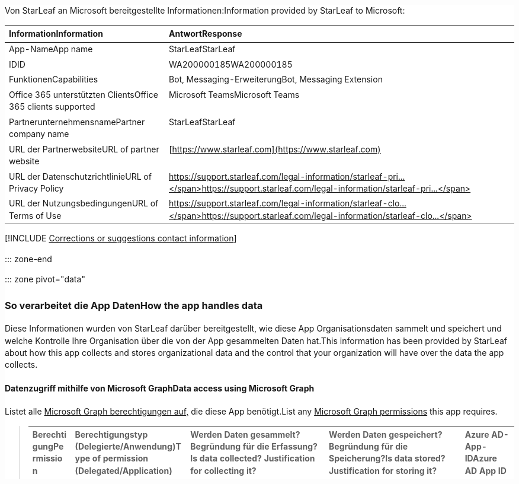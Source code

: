 <span data-ttu-id="0c0a7-108">Von StarLeaf an Microsoft bereitgestellte Informationen:</span><span class="sxs-lookup"><span data-stu-id="0c0a7-108">Information provided by StarLeaf to Microsoft:</span></span>

| <span data-ttu-id="0c0a7-109">**Information**</span><span class="sxs-lookup"><span data-stu-id="0c0a7-109">**Information**</span></span> | <span data-ttu-id="0c0a7-110">**Antwort**</span><span class="sxs-lookup"><span data-stu-id="0c0a7-110">**Response**</span></span> |
|:----------------|:-------------|
| <span data-ttu-id="0c0a7-111">App-Name</span><span class="sxs-lookup"><span data-stu-id="0c0a7-111">App name</span></span> | <span data-ttu-id="0c0a7-112">StarLeaf</span><span class="sxs-lookup"><span data-stu-id="0c0a7-112">StarLeaf</span></span> |
| <span data-ttu-id="0c0a7-113">ID</span><span class="sxs-lookup"><span data-stu-id="0c0a7-113">ID</span></span> | <span data-ttu-id="0c0a7-114">WA200000185</span><span class="sxs-lookup"><span data-stu-id="0c0a7-114">WA200000185</span></span> |
| <span data-ttu-id="0c0a7-115">Funktionen</span><span class="sxs-lookup"><span data-stu-id="0c0a7-115">Capabilities</span></span> | <span data-ttu-id="0c0a7-116">Bot, Messaging-Erweiterung</span><span class="sxs-lookup"><span data-stu-id="0c0a7-116">Bot, Messaging Extension</span></span> |
| <span data-ttu-id="0c0a7-117">Office 365 unterstützten Clients</span><span class="sxs-lookup"><span data-stu-id="0c0a7-117">Office 365 clients supported</span></span> | <span data-ttu-id="0c0a7-118">Microsoft Teams</span><span class="sxs-lookup"><span data-stu-id="0c0a7-118">Microsoft Teams</span></span> |
| <span data-ttu-id="0c0a7-119">Partnerunternehmensname</span><span class="sxs-lookup"><span data-stu-id="0c0a7-119">Partner company name</span></span> | <span data-ttu-id="0c0a7-120">StarLeaf</span><span class="sxs-lookup"><span data-stu-id="0c0a7-120">StarLeaf</span></span> |
| <span data-ttu-id="0c0a7-121">URL der Partnerwebsite</span><span class="sxs-lookup"><span data-stu-id="0c0a7-121">URL of partner website</span></span> | [https://www.starleaf.com](https://www.starleaf.com) |
| <span data-ttu-id="0c0a7-122">URL der Datenschutzrichtlinie</span><span class="sxs-lookup"><span data-stu-id="0c0a7-122">URL of Privacy Policy</span></span> | [<span data-ttu-id="0c0a7-123"> https://support.starleaf.com/legal-information/starleaf-pri...</span><span class="sxs-lookup"><span data-stu-id="0c0a7-123">https://support.starleaf.com/legal-information/starleaf-pri...</span></span>](https://support.starleaf.com/legal-information/starleaf-privacy-notice/) |
| <span data-ttu-id="0c0a7-124">URL der Nutzungsbedingungen</span><span class="sxs-lookup"><span data-stu-id="0c0a7-124">URL of Terms of Use</span></span> | [<span data-ttu-id="0c0a7-125"> https://support.starleaf.com/legal-information/starleaf-clo...</span><span class="sxs-lookup"><span data-stu-id="0c0a7-125">https://support.starleaf.com/legal-information/starleaf-clo...</span></span>](https://support.starleaf.com/legal-information/starleaf-cloud-services-customer-terms-of-use/) |

 [!INCLUDE [Corrections or suggestions contact information](../includes/corrections-or-suggestions.md)]

::: zone-end

::: zone pivot="data"

### <a name="how-the-app-handles-data"></a><span data-ttu-id="0c0a7-126">So verarbeitet die App Daten</span><span class="sxs-lookup"><span data-stu-id="0c0a7-126">How the app handles data</span></span>

<span data-ttu-id="0c0a7-127">Diese Informationen wurden von StarLeaf darüber bereitgestellt, wie diese App Organisationsdaten sammelt und speichert und welche Kontrolle Ihre Organisation über die von der App gesammelten Daten hat.</span><span class="sxs-lookup"><span data-stu-id="0c0a7-127">This information has been provided by StarLeaf about how this app collects and stores organizational data and the control that your organization will have over the data the app collects.</span></span>

#### <a name="data-access-using-microsoft-graph"></a><span data-ttu-id="0c0a7-128">Datenzugriff mithilfe von Microsoft Graph</span><span class="sxs-lookup"><span data-stu-id="0c0a7-128">Data access using Microsoft Graph</span></span>

<span data-ttu-id="0c0a7-129">Listet alle [Microsoft Graph berechtigungen auf,](https://docs.microsoft.com/graph/permissions-reference) die diese App benötigt.</span><span class="sxs-lookup"><span data-stu-id="0c0a7-129">List any [Microsoft Graph permissions](https://docs.microsoft.com/graph/permissions-reference) this app requires.</span></span>

>| <span data-ttu-id="0c0a7-130">**Berechtigung**</span><span class="sxs-lookup"><span data-stu-id="0c0a7-130">**Permission**</span></span>  | <span data-ttu-id="0c0a7-131">**Berechtigungstyp (Delegierte/Anwendung)**</span><span class="sxs-lookup"><span data-stu-id="0c0a7-131">**Type of permission (Delegated/Application)**</span></span> | <span data-ttu-id="0c0a7-132">**Werden Daten gesammelt? Begründung für die Erfassung?**</span><span class="sxs-lookup"><span data-stu-id="0c0a7-132">**Is data collected? Justification for collecting it?**</span></span> | <span data-ttu-id="0c0a7-133">**Werden Daten gespeichert? Begründung für die Speicherung?**</span><span class="sxs-lookup"><span data-stu-id="0c0a7-133">**Is data stored? Justification for storing it?**</span></span> | <span data-ttu-id="0c0a7-134">**Azure AD-App-ID**</span><span class="sxs-lookup"><span data-stu-id="0c0a7-134">**Azure AD App ID**</span></span> |
>|:----------------|:--------------------|:---------------------------------------------------|:--------------------------|:--------------------------|